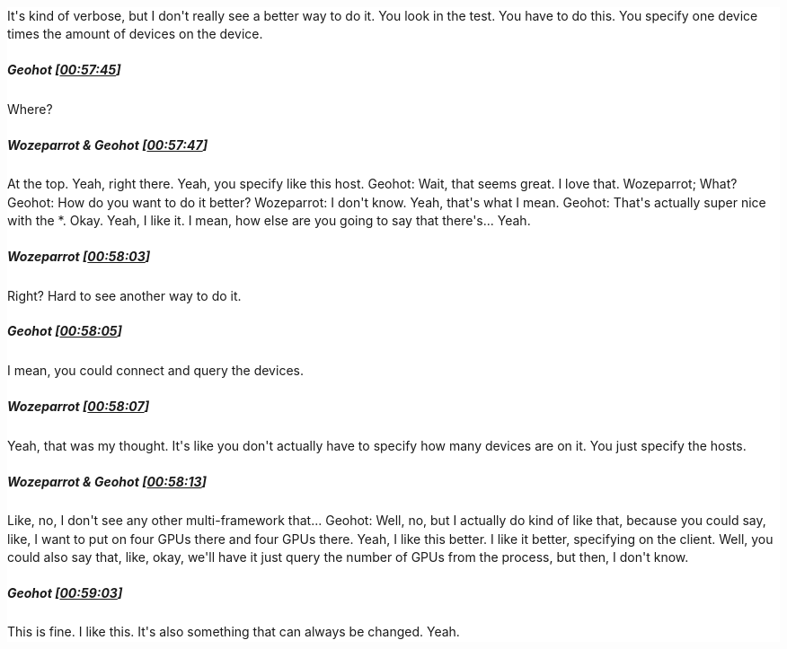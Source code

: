 It's kind of verbose, but I don't really see a better way to do it.
You look in the test.
You have to do this.
You specify one device times the amount of devices on the device.

##### **Geohot** [[00:57:45](https://www.youtube.com/watch?v=MXDfAfrJmrQ&t=3465)]
Where?

##### **Wozeparrot & Geohot** [[00:57:47](https://www.youtube.com/watch?v=MXDfAfrJmrQ&t=3467)]
At the top.
Yeah, right there.
Yeah, you specify like this host.
Geohot: Wait, that seems great.
I love that.
Wozeparrot; What?
Geohot: How do you want to do it better?
Wozeparrot: I don't know.
Yeah, that's what I mean.
Geohot: That's actually super nice with the *.
Okay.
Yeah, I like it.
I mean, how else are you going to say that there's... Yeah.

##### **Wozeparrot** [[00:58:03](https://www.youtube.com/watch?v=MXDfAfrJmrQ&t=3483)]
Right?
Hard to see another way to do it.

##### **Geohot** [[00:58:05](https://www.youtube.com/watch?v=MXDfAfrJmrQ&t=3485)]
I mean, you could connect and query the devices.

##### **Wozeparrot** [[00:58:07](https://www.youtube.com/watch?v=MXDfAfrJmrQ&t=3487)]
Yeah, that was my thought.
It's like you don't actually have to specify how many devices are on it.
You just specify the hosts.

##### **Wozeparrot & Geohot** [[00:58:13](https://www.youtube.com/watch?v=MXDfAfrJmrQ&t=3493)]
Like, no, I don't see any other multi-framework that... 
Geohot: Well, no, but I actually do kind of like that, because you could say, like, I want to put on four GPUs there and four GPUs there.
Yeah, I like this better.
I like it better, specifying on the client.
Well, you could also say that, like, okay, we'll have it just query the number of GPUs from the process, but then, I don't know.

##### **Geohot** [[00:59:03](https://www.youtube.com/watch?v=MXDfAfrJmrQ&t=3543)]
This is fine.
I like this.
It's also something that can always be changed.
Yeah.
